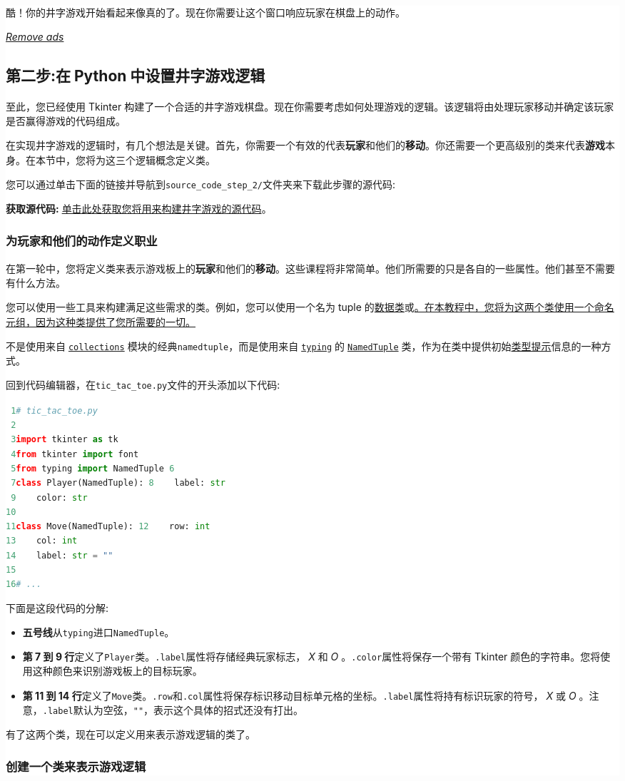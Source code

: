 酷！你的井字游戏开始看起来像真的了。现在你需要让这个窗口响应玩家在棋盘上的动作。

[*Remove ads*](/account/join/)

## 第二步:在 Python 中设置井字游戏逻辑

至此，您已经使用 Tkinter 构建了一个合适的井字游戏棋盘。现在你需要考虑如何处理游戏的逻辑。该逻辑将由处理玩家移动并确定该玩家是否赢得游戏的代码组成。

在实现井字游戏的逻辑时，有几个想法是关键。首先，你需要一个有效的代表**玩家**和他们的**移动**。你还需要一个更高级别的类来代表**游戏**本身。在本节中，您将为这三个逻辑概念定义类。

您可以通过单击下面的链接并导航到`source_code_step_2/`文件夹来下载此步骤的源代码:

**获取源代码:** [单击此处获取您将用来构建井字游戏的源代码](https://realpython.com/bonus/tic-tac-toe-python-code/)。

### 为玩家和他们的动作定义职业

在第一轮中，您将定义类来表示游戏板上的**玩家**和他们的**移动**。这些课程将非常简单。他们所需要的只是各自的一些属性。他们甚至不需要有什么方法。

您可以使用一些工具来构建满足这些需求的类。例如，您可以使用一个名为 tuple 的[数据类](https://realpython.com/python-data-classes/)或[。在本教程中，您将为这两个类使用一个命名元组，因为这种类提供了您所需要的一切。](https://realpython.com/python-namedtuple/)

不是使用来自 [`collections`](https://realpython.com/python-collections-module/) 模块的经典`namedtuple`，而是使用来自 [`typing`](https://docs.python.org/3/library/typing.html#module-typing) 的 [`NamedTuple`](https://realpython.com/python-namedtuple/#namedtuple-vs-typingnamedtuple) 类，作为在类中提供初始[类型提示](https://realpython.com/python-type-checking/)信息的一种方式。

回到代码编辑器，在`tic_tac_toe.py`文件的开头添加以下代码:

```py
 1# tic_tac_toe.py
 2
 3import tkinter as tk
 4from tkinter import font
 5from typing import NamedTuple 6
 7class Player(NamedTuple): 8    label: str
 9    color: str
10
11class Move(NamedTuple): 12    row: int
13    col: int
14    label: str = ""
15
16# ...
```

下面是这段代码的分解:

*   **五号线**从`typing`进口`NamedTuple`。

*   **第 7 到 9 行**定义了`Player`类。`.label`属性将存储经典玩家标志， *X* 和 *O* 。`.color`属性将保存一个带有 Tkinter 颜色的字符串。您将使用这种颜色来识别游戏板上的目标玩家。

*   **第 11 到 14 行**定义了`Move`类。`.row`和`.col`属性将保存标识移动目标单元格的坐标。`.label`属性将持有标识玩家的符号， *X* 或 *O* 。注意，`.label`默认为空弦，`""`，表示这个具体的招式还没有打出。

有了这两个类，现在可以定义用来表示游戏逻辑的类了。

### 创建一个类来表示游戏逻辑
